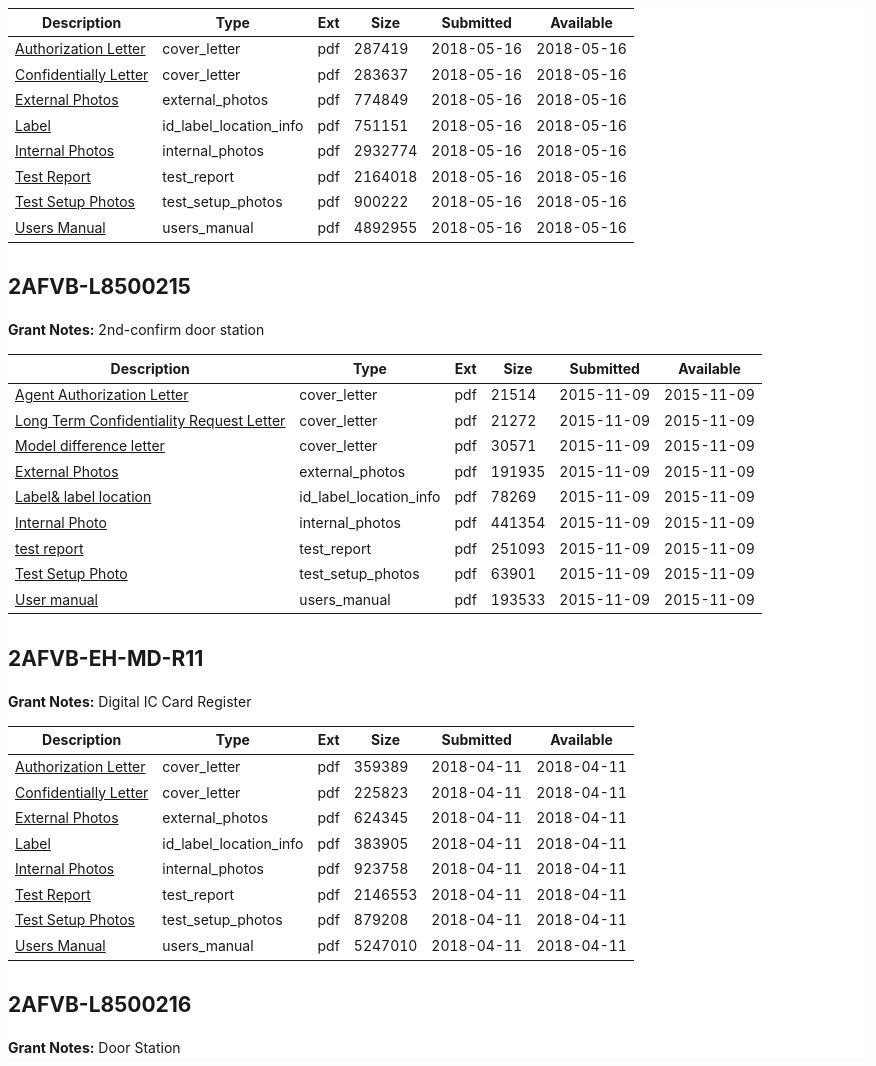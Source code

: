 
| Description | Type | Ext | Size | Submitted | Available |
| ----------- | ---- | --- | ---- | --------- | --------- |
| [Authorization Letter](2AFVB-EH-OS-M55/64a1344bcf97e2ae756ca9dbef6438ea/3852977.pdf) | cover_letter | pdf | 287419 | 2018-05-16 | 2018-05-16 |
| [Confidentially Letter](2AFVB-EH-OS-M55/64a1344bcf97e2ae756ca9dbef6438ea/3852978.pdf) | cover_letter | pdf | 283637 | 2018-05-16 | 2018-05-16 |
| [External Photos](2AFVB-EH-OS-M55/64a1344bcf97e2ae756ca9dbef6438ea/3852983.pdf) | external_photos | pdf | 774849 | 2018-05-16 | 2018-05-16 |
| [Label](2AFVB-EH-OS-M55/64a1344bcf97e2ae756ca9dbef6438ea/3852985.pdf) | id_label_location_info | pdf | 751151 | 2018-05-16 | 2018-05-16 |
| [Internal Photos](2AFVB-EH-OS-M55/64a1344bcf97e2ae756ca9dbef6438ea/3852984.pdf) | internal_photos | pdf | 2932774 | 2018-05-16 | 2018-05-16 |
| [Test Report](2AFVB-EH-OS-M55/64a1344bcf97e2ae756ca9dbef6438ea/3852987.pdf) | test_report | pdf | 2164018 | 2018-05-16 | 2018-05-16 |
| [Test Setup Photos](2AFVB-EH-OS-M55/64a1344bcf97e2ae756ca9dbef6438ea/3852986.pdf) | test_setup_photos | pdf | 900222 | 2018-05-16 | 2018-05-16 |
| [Users Manual](2AFVB-EH-OS-M55/64a1344bcf97e2ae756ca9dbef6438ea/3852979.pdf) | users_manual | pdf | 4892955 | 2018-05-16 | 2018-05-16 |
## 2AFVB-L8500215
**Grant Notes:** 2nd-confirm door station

| Description | Type | Ext | Size | Submitted | Available |
| ----------- | ---- | --- | ---- | --------- | --------- |
| [Agent Authorization Letter](2AFVB-L8500215/2c1c05c55f5a258f67dc19741065a131/2806774.pdf) | cover_letter | pdf | 21514 | 2015-11-09 | 2015-11-09 |
| [Long Term Confidentiality Request Letter](2AFVB-L8500215/2c1c05c55f5a258f67dc19741065a131/2806784.pdf) | cover_letter | pdf | 21272 | 2015-11-09 | 2015-11-09 |
| [Model difference letter](2AFVB-L8500215/2c1c05c55f5a258f67dc19741065a131/2806785.pdf) | cover_letter | pdf | 30571 | 2015-11-09 | 2015-11-09 |
| [External Photos](2AFVB-L8500215/2c1c05c55f5a258f67dc19741065a131/2806780.pdf) | external_photos | pdf | 191935 | 2015-11-09 | 2015-11-09 |
| [Label& label location](2AFVB-L8500215/2c1c05c55f5a258f67dc19741065a131/2806783.pdf) | id_label_location_info | pdf | 78269 | 2015-11-09 | 2015-11-09 |
| [Internal Photo](2AFVB-L8500215/2c1c05c55f5a258f67dc19741065a131/2806781.pdf) | internal_photos | pdf | 441354 | 2015-11-09 | 2015-11-09 |
| [test report](2AFVB-L8500215/2c1c05c55f5a258f67dc19741065a131/2806776.pdf) | test_report | pdf | 251093 | 2015-11-09 | 2015-11-09 |
| [Test Setup Photo](2AFVB-L8500215/2c1c05c55f5a258f67dc19741065a131/2806782.pdf) | test_setup_photos | pdf | 63901 | 2015-11-09 | 2015-11-09 |
| [User manual](2AFVB-L8500215/2c1c05c55f5a258f67dc19741065a131/2806779.pdf) | users_manual | pdf | 193533 | 2015-11-09 | 2015-11-09 |
## 2AFVB-EH-MD-R11
**Grant Notes:** Digital IC Card Register

| Description | Type | Ext | Size | Submitted | Available |
| ----------- | ---- | --- | ---- | --------- | --------- |
| [Authorization Letter](2AFVB-EH-MD-R11/d78c79816613b0630c2210de9220e7f4/3813206.pdf) | cover_letter | pdf | 359389 | 2018-04-11 | 2018-04-11 |
| [Confidentially Letter](2AFVB-EH-MD-R11/d78c79816613b0630c2210de9220e7f4/3813207.pdf) | cover_letter | pdf | 225823 | 2018-04-11 | 2018-04-11 |
| [External Photos](2AFVB-EH-MD-R11/d78c79816613b0630c2210de9220e7f4/3813213.pdf) | external_photos | pdf | 624345 | 2018-04-11 | 2018-04-11 |
| [Label](2AFVB-EH-MD-R11/d78c79816613b0630c2210de9220e7f4/3813212.pdf) | id_label_location_info | pdf | 383905 | 2018-04-11 | 2018-04-11 |
| [Internal Photos](2AFVB-EH-MD-R11/d78c79816613b0630c2210de9220e7f4/3813214.pdf) | internal_photos | pdf | 923758 | 2018-04-11 | 2018-04-11 |
| [Test Report](2AFVB-EH-MD-R11/d78c79816613b0630c2210de9220e7f4/3813216.pdf) | test_report | pdf | 2146553 | 2018-04-11 | 2018-04-11 |
| [Test Setup Photos](2AFVB-EH-MD-R11/d78c79816613b0630c2210de9220e7f4/3813215.pdf) | test_setup_photos | pdf | 879208 | 2018-04-11 | 2018-04-11 |
| [Users Manual](2AFVB-EH-MD-R11/d78c79816613b0630c2210de9220e7f4/3813208.pdf) | users_manual | pdf | 5247010 | 2018-04-11 | 2018-04-11 |
## 2AFVB-L8500216
**Grant Notes:** Door Station
